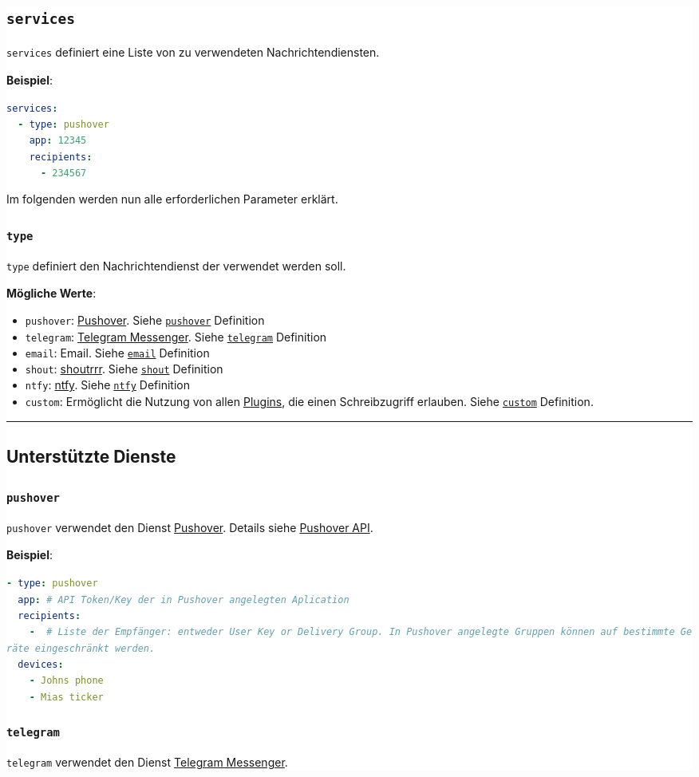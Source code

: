 ## `services`

`services` definiert eine Liste von zu verwendeten Nachrichtendiensten.

**Beispiel**:

```yaml
services:
  - type: pushover
    app: 12345
    recipients:
      - 234567
```

Im folgenden werden nun alle erforderlichen Parameter erklärt.

### `type`

`type` definiert den Nachrichtendienst der verwendet werden soll.

**Mögliche Werte**:

- `pushover`: [Pushover](https://pushover.net/). Siehe [`pushover`](#pushover) Definition
- `telegram`: [Telegram Messenger](https://telegram.org/). Siehe [`telegram`](#telegram) Definition
- `email`: Email. Siehe [`email`](#email) Definition
- `shout`: [shoutrrr](https://containrrr.dev/shoutrrr). Siehe [`shout`](#shout) Definition
- `ntfy`: [ntfy](https://ntfy.sh). Siehe [`ntfy`](#ntfy) Definition
- `custom`: Ermöglicht die Nutzung von allen [Plugins](../plugins), die einen Schreibzugriff erlauben. Siehe [`custom`](#custom) Definition.

---

## Unterstützte Dienste

### `pushover`

`pushover` verwendet den Dienst [Pushover](https://pushover.net/). Details siehe [Pushover API](https://pushover.net/api).

**Beispiel**:

```yaml
- type: pushover
  app: # API Token/Key der in Pushover angelegten Aplication
  recipients:
    -  # Liste der Empfänger: entweder User Key or Delivery Group. In Pushover angelegte Gruppen können auf bestimmte Geräte eingeschränkt werden.
  devices:
    - Johns phone
    - Mias ticker
```

### `telegram`

`telegram` verwendet den Dienst [Telegram Messenger](https://telegram.org/).
